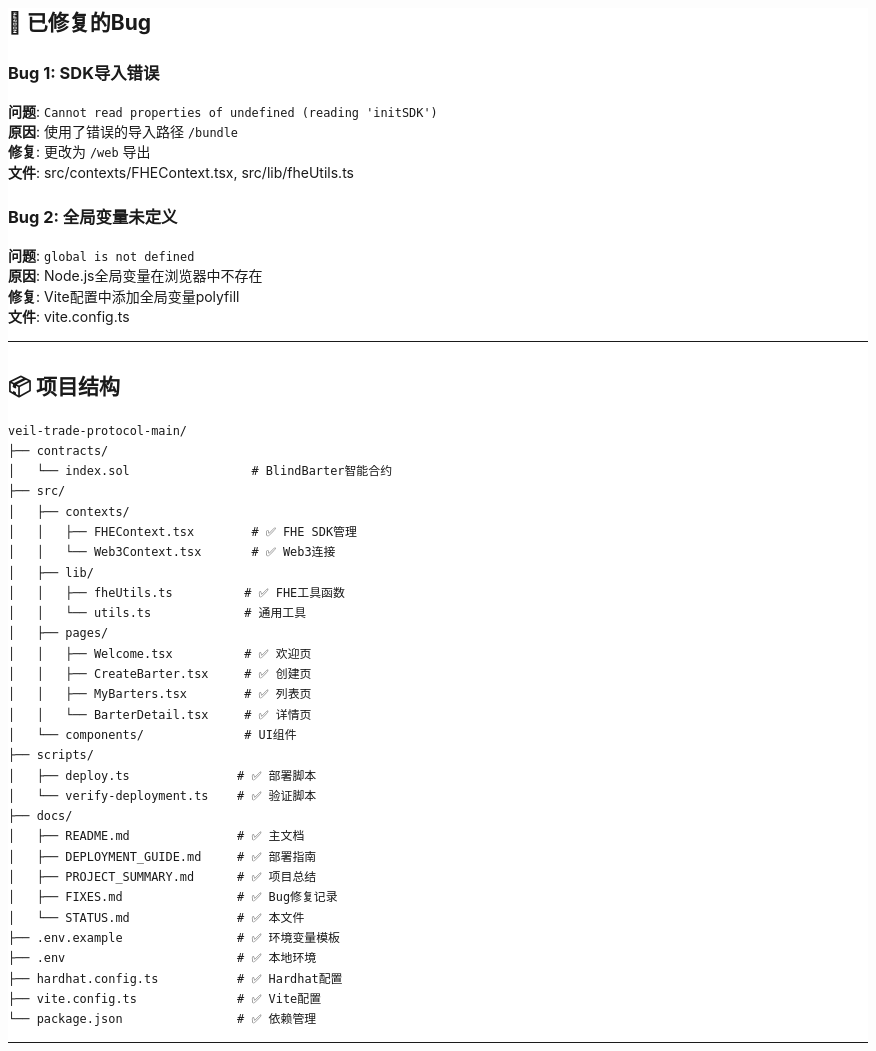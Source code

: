 
## 🐛 已修复的Bug

### Bug 1: SDK导入错误
**问题**: `Cannot read properties of undefined (reading 'initSDK')`  
**原因**: 使用了错误的导入路径 `/bundle`  
**修复**: 更改为 `/web` 导出  
**文件**: src/contexts/FHEContext.tsx, src/lib/fheUtils.ts

### Bug 2: 全局变量未定义
**问题**: `global is not defined`  
**原因**: Node.js全局变量在浏览器中不存在  
**修复**: Vite配置中添加全局变量polyfill  
**文件**: vite.config.ts

---

## 📦 项目结构

```
veil-trade-protocol-main/
├── contracts/
│   └── index.sol                 # BlindBarter智能合约
├── src/
│   ├── contexts/
│   │   ├── FHEContext.tsx        # ✅ FHE SDK管理
│   │   └── Web3Context.tsx       # ✅ Web3连接
│   ├── lib/
│   │   ├── fheUtils.ts          # ✅ FHE工具函数
│   │   └── utils.ts             # 通用工具
│   ├── pages/
│   │   ├── Welcome.tsx          # ✅ 欢迎页
│   │   ├── CreateBarter.tsx     # ✅ 创建页
│   │   ├── MyBarters.tsx        # ✅ 列表页
│   │   └── BarterDetail.tsx     # ✅ 详情页
│   └── components/              # UI组件
├── scripts/
│   ├── deploy.ts               # ✅ 部署脚本
│   └── verify-deployment.ts    # ✅ 验证脚本
├── docs/
│   ├── README.md               # ✅ 主文档
│   ├── DEPLOYMENT_GUIDE.md     # ✅ 部署指南
│   ├── PROJECT_SUMMARY.md      # ✅ 项目总结
│   ├── FIXES.md                # ✅ Bug修复记录
│   └── STATUS.md               # ✅ 本文件
├── .env.example                # ✅ 环境变量模板
├── .env                        # ✅ 本地环境
├── hardhat.config.ts           # ✅ Hardhat配置
├── vite.config.ts              # ✅ Vite配置
└── package.json                # ✅ 依赖管理
```

---